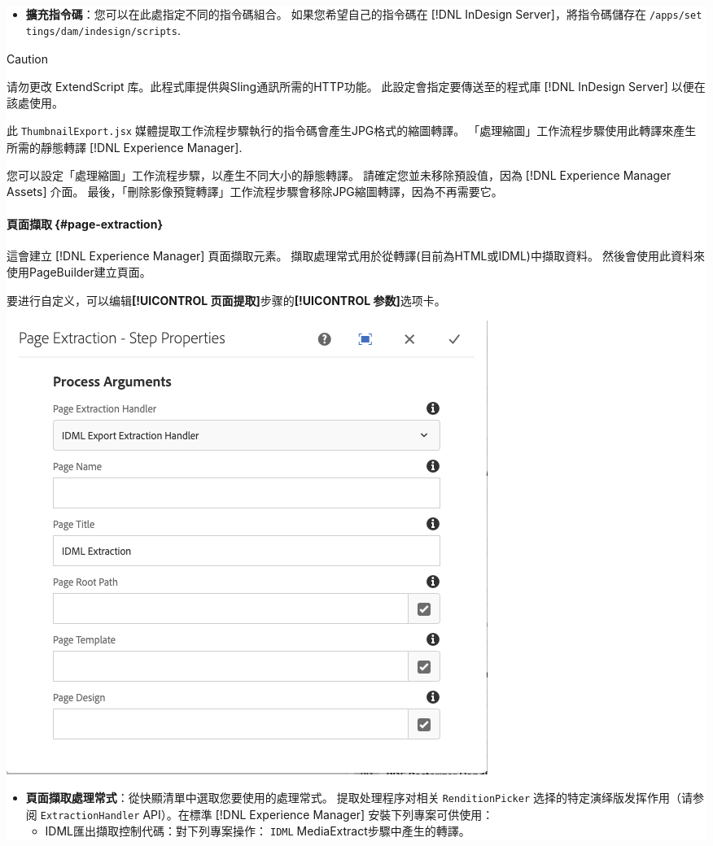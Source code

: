 * **擴充指令碼**：您可以在此處指定不同的指令碼組合。 如果您希望自己的指令碼在 [!DNL InDesign Server]，將指令碼儲存在 `/apps/settings/dam/indesign/scripts`.



>[!CAUTION]
>
>请勿更改 ExtendScript 库。此程式庫提供與Sling通訊所需的HTTP功能。 此設定會指定要傳送至的程式庫 [!DNL InDesign Server] 以便在該處使用。

此 `ThumbnailExport.jsx` 媒體提取工作流程步驟執行的指令碼會產生JPG格式的縮圖轉譯。 「處理縮圖」工作流程步驟使用此轉譯來產生所需的靜態轉譯 [!DNL Experience Manager].

您可以設定「處理縮圖」工作流程步驟，以產生不同大小的靜態轉譯。 請確定您並未移除預設值，因為 [!DNL Experience Manager Assets] 介面。 最後，「刪除影像預覽轉譯」工作流程步驟會移除JPG縮圖轉譯，因為不再需要它。

#### 頁面擷取 {#page-extraction}

這會建立 [!DNL Experience Manager] 頁面擷取元素。 擷取處理常式用於從轉譯(目前為HTML或IDML)中擷取資料。 然後會使用此資料來使用PageBuilder建立頁面。

要进行自定义，可以编辑&#x200B;**[!UICONTROL 页面提取]**&#x200B;步骤的&#x200B;**[!UICONTROL 参数]**&#x200B;选项卡。

![chlimage_1-96](assets/chlimage_1-289.png)

* **頁面擷取處理常式**：從快顯清單中選取您要使用的處理常式。 提取处理程序对相关 `RenditionPicker` 选择的特定演绎版发挥作用（请参阅 `ExtractionHandler` API）。在標準 [!DNL Experience Manager] 安裝下列專案可供使用：
   * IDML匯出擷取控制代碼：對下列專案操作： `IDML` MediaExtract步驟中產生的轉譯。
